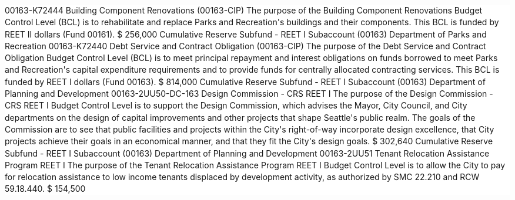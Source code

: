 </td><td>00163-K72444

</td><td>Building Component Renovations (00163-CIP)

</td><td>The purpose of the Building Component Renovations Budget Control Level (BCL) is to rehabilitate and replace Parks and Recreation's buildings and their components. This BCL is funded by REET II dollars (Fund 00161).

</td><td>$ 256,000

</td><td></td></tr>

<tr><td>Cumulative Reserve Subfund - REET I Subaccount (00163)

</td><td>Department of Parks and Recreation

</td><td>00163-K72440

</td><td>Debt Service and Contract Obligation (00163-CIP)

</td><td>The purpose of the Debt Service and Contract Obligation Budget Control Level (BCL) is to meet principal repayment and interest obligations on funds borrowed to meet Parks and Recreation's capital expenditure requirements and to provide funds for centrally allocated contracting services. This BCL is funded by REET I dollars (Fund 00163).

</td><td>$ 814,000

</td><td></td></tr>

<tr><td>Cumulative Reserve Subfund - REET I Subaccount (00163)

</td><td>Department of Planning and Development

</td><td>00163-2UU50-DC-163

</td><td>Design Commission - CRS REET I

</td><td>The purpose of the Design Commission - CRS REET I Budget Control Level is to support the Design Commission, which advises the Mayor, City Council, and City departments on the design of capital improvements and other projects that shape Seattle's public realm. The goals of the Commission are to see that public facilities and projects within the City's right-of-way incorporate design excellence, that City projects achieve their goals in an economical manner, and that they fit the City's design goals.

</td><td>$ 302,640

</td><td></td></tr>

<tr><td>Cumulative Reserve Subfund - REET I Subaccount (00163)

</td><td>Department of Planning and Development

</td><td>00163-2UU51

</td><td>Tenant Relocation Assistance Program REET I

</td><td>The purpose of the Tenant Relocation Assistance Program REET I Budget Control Level is to allow the City to pay for relocation assistance to low income tenants displaced by development activity, as authorized by SMC 22.210 and RCW 59.18.440.

</td><td>$ 154,500
